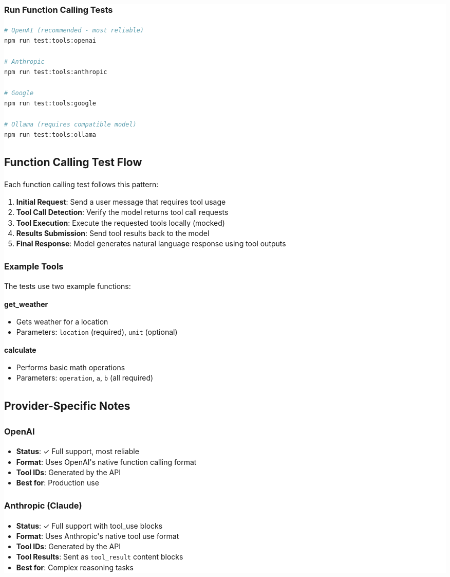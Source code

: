 ### Run Function Calling Tests

```bash
# OpenAI (recommended - most reliable)
npm run test:tools:openai

# Anthropic
npm run test:tools:anthropic

# Google
npm run test:tools:google

# Ollama (requires compatible model)
npm run test:tools:ollama
```

## Function Calling Test Flow

Each function calling test follows this pattern:

1. **Initial Request**: Send a user message that requires tool usage
2. **Tool Call Detection**: Verify the model returns tool call requests
3. **Tool Execution**: Execute the requested tools locally (mocked)
4. **Results Submission**: Send tool results back to the model
5. **Final Response**: Model generates natural language response using tool outputs

### Example Tools

The tests use two example functions:

**get_weather**
- Gets weather for a location
- Parameters: `location` (required), `unit` (optional)

**calculate**
- Performs basic math operations
- Parameters: `operation`, `a`, `b` (all required)

## Provider-Specific Notes

### OpenAI
- **Status**: ✓ Full support, most reliable
- **Format**: Uses OpenAI's native function calling format
- **Tool IDs**: Generated by the API
- **Best for**: Production use

### Anthropic (Claude)
- **Status**: ✓ Full support with tool_use blocks
- **Format**: Uses Anthropic's native tool use format
- **Tool IDs**: Generated by the API
- **Tool Results**: Sent as `tool_result` content blocks
- **Best for**: Complex reasoning tasks
